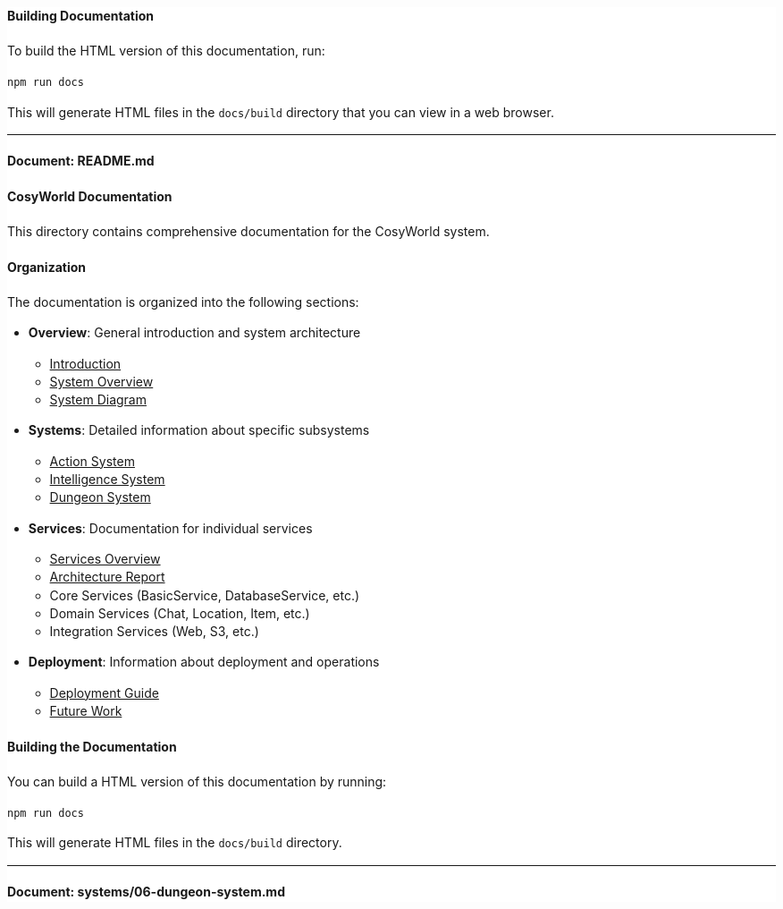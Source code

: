 #### Building Documentation

To build the HTML version of this documentation, run:

```bash
npm run docs
```

This will generate HTML files in the `docs/build` directory that you can view in a web browser.

---



#### Document: README.md

#### CosyWorld Documentation

This directory contains comprehensive documentation for the CosyWorld system.

#### Organization

The documentation is organized into the following sections:

- **Overview**: General introduction and system architecture
  - [Introduction](overview/01-introduction.md)
  - [System Overview](overview/02-system-overview.md)
  - [System Diagram](overview/03-system-diagram.md)

- **Systems**: Detailed information about specific subsystems
  - [Action System](systems/04-action-system.md)
  - [Intelligence System](systems/05-intelligence-system.md)
  - [Dungeon System](systems/06-dungeon-system.md)

- **Services**: Documentation for individual services
  - [Services Overview](services/README.md)
  - [Architecture Report](services/architecture-report.md)
  - Core Services (BasicService, DatabaseService, etc.)
  - Domain Services (Chat, Location, Item, etc.)
  - Integration Services (Web, S3, etc.)

- **Deployment**: Information about deployment and operations
  - [Deployment Guide](deployment/07-deployment.md)
  - [Future Work](deployment/08-future-work.md)

#### Building the Documentation

You can build a HTML version of this documentation by running:

```bash
npm run docs
```

This will generate HTML files in the `docs/build` directory.

---



#### Document: systems/06-dungeon-system.md

